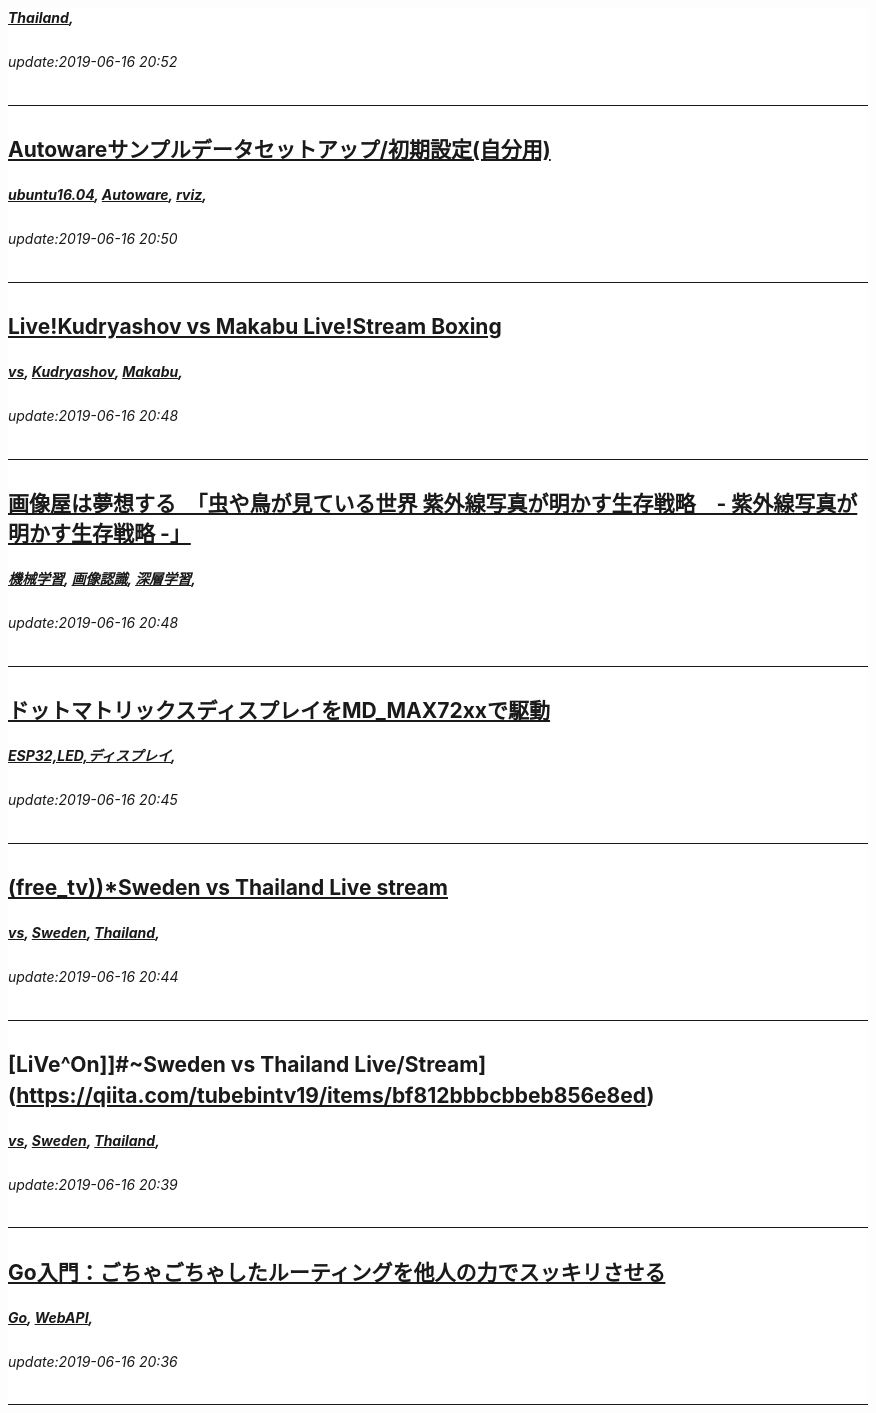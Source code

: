 ##### [Thailand](https://qiita.com/tags/Thailand), 
###### update:2019-06-16 20:52
---
## [Autowareサンプルデータセットアップ/初期設定(自分用)](https://qiita.com/ken11111/items/af47f820fe9b51fd84bb)
##### [ubuntu16.04](https://qiita.com/tags/ubuntu16.04), [Autoware](https://qiita.com/tags/Autoware), [rviz](https://qiita.com/tags/rviz), 
###### update:2019-06-16 20:50
---
## [Live!Kudryashov vs Makabu Live!Stream Boxing](https://qiita.com/poskmdjd/items/d1cbee74cefebafe0957)
##### [vs](https://qiita.com/tags/vs), [Kudryashov](https://qiita.com/tags/Kudryashov), [Makabu](https://qiita.com/tags/Makabu), 
###### update:2019-06-16 20:48
---
## [画像屋は夢想する　「虫や鳥が見ている世界 紫外線写真が明かす生存戦略　- 紫外線写真が明かす生存戦略 -」](https://qiita.com/nonbiri15/items/b952079d6b9e96535ccf)
##### [機械学習](https://qiita.com/tags/機械学習), [画像認識](https://qiita.com/tags/画像認識), [深層学習](https://qiita.com/tags/深層学習), 
###### update:2019-06-16 20:48
---
## [ドットマトリックスディスプレイをMD_MAX72xxで駆動](https://qiita.com/Lathe/items/4d8fc9145053106bba1f)
##### [ESP32,LED,ディスプレイ](https://qiita.com/tags/ESP32,LED,ディスプレイ), 
###### update:2019-06-16 20:45
---
## [(free_tv))*Sweden vs Thailand Live stream](https://qiita.com/coveragejptv78/items/155c98ec8b7c3b476ce8)
##### [vs](https://qiita.com/tags/vs), [Sweden](https://qiita.com/tags/Sweden), [Thailand](https://qiita.com/tags/Thailand), 
###### update:2019-06-16 20:44
---
## [LiVe^On]]#~Sweden vs Thailand Live/Stream](https://qiita.com/tubebintv19/items/bf812bbbcbbeb856e8ed)
##### [vs](https://qiita.com/tags/vs), [Sweden](https://qiita.com/tags/Sweden), [Thailand](https://qiita.com/tags/Thailand), 
###### update:2019-06-16 20:39
---
## [Go入門：ごちゃごちゃしたルーティングを他人の力でスッキリさせる](https://qiita.com/deshabare/items/133245d63afcff99afea)
##### [Go](https://qiita.com/tags/Go), [WebAPI](https://qiita.com/tags/WebAPI), 
###### update:2019-06-16 20:36
---